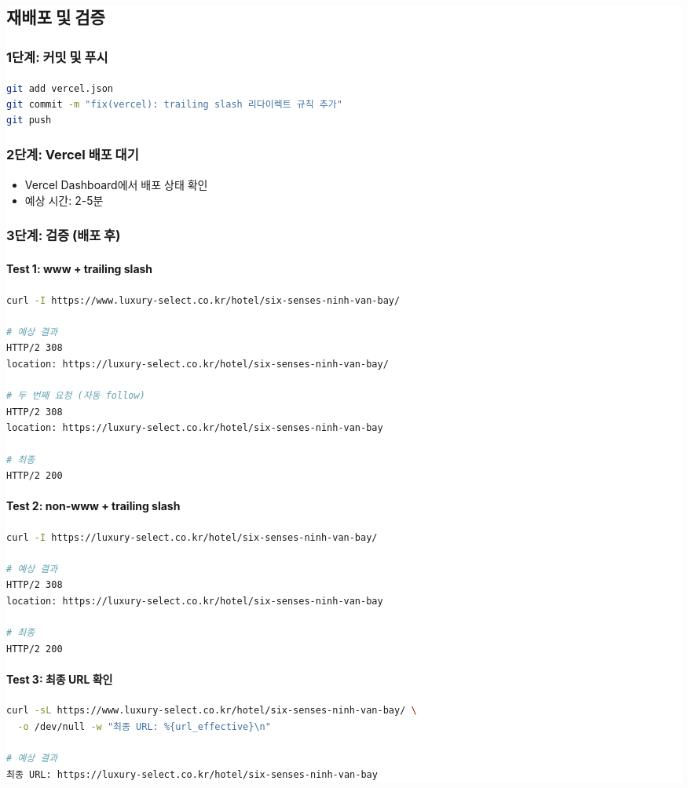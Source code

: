 ## 재배포 및 검증

### 1단계: 커밋 및 푸시
```bash
git add vercel.json
git commit -m "fix(vercel): trailing slash 리다이렉트 규칙 추가"
git push
```

### 2단계: Vercel 배포 대기
- Vercel Dashboard에서 배포 상태 확인
- 예상 시간: 2-5분

### 3단계: 검증 (배포 후)

#### Test 1: www + trailing slash
```bash
curl -I https://www.luxury-select.co.kr/hotel/six-senses-ninh-van-bay/

# 예상 결과
HTTP/2 308
location: https://luxury-select.co.kr/hotel/six-senses-ninh-van-bay/

# 두 번째 요청 (자동 follow)
HTTP/2 308
location: https://luxury-select.co.kr/hotel/six-senses-ninh-van-bay

# 최종
HTTP/2 200
```

#### Test 2: non-www + trailing slash
```bash
curl -I https://luxury-select.co.kr/hotel/six-senses-ninh-van-bay/

# 예상 결과
HTTP/2 308
location: https://luxury-select.co.kr/hotel/six-senses-ninh-van-bay

# 최종
HTTP/2 200
```

#### Test 3: 최종 URL 확인
```bash
curl -sL https://www.luxury-select.co.kr/hotel/six-senses-ninh-van-bay/ \
  -o /dev/null -w "최종 URL: %{url_effective}\n"

# 예상 결과
최종 URL: https://luxury-select.co.kr/hotel/six-senses-ninh-van-bay
```
